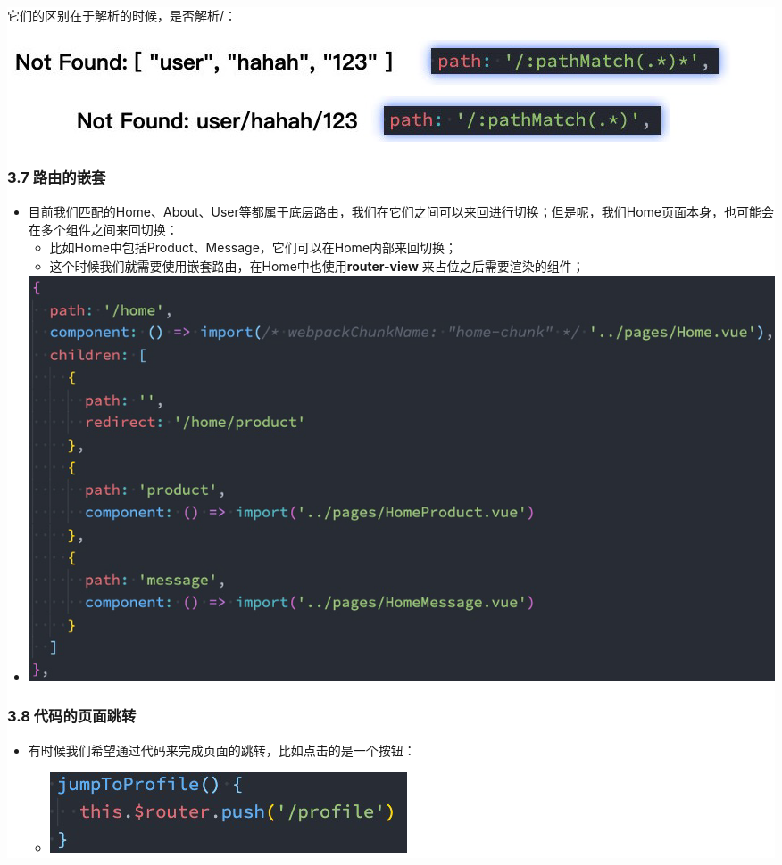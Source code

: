 它们的区别在于解析的时候，是否解析/：

![image-20230521211923992](img/image-20230521211923992.png)

### 3.7 路由的嵌套

+ 目前我们匹配的Home、About、User等都属于底层路由，我们在它们之间可以来回进行切换；但是呢，我们Home页面本身，也可能会在多个组件之间来回切换：
  + 比如Home中包括Product、Message，它们可以在Home内部来回切换；
  + 这个时候我们就需要使用嵌套路由，在Home中也使用**router-view** 来占位之后需要渲染的组件；
+ ![image-20230521212032473](./img/image-20230521212032473.png)

### 3.8 代码的页面跳转

+ 有时候我们希望通过代码来完成页面的跳转，比如点击的是一个按钮：

  + ![image-20230521212111681](./img/image-20230521212111681.png)
